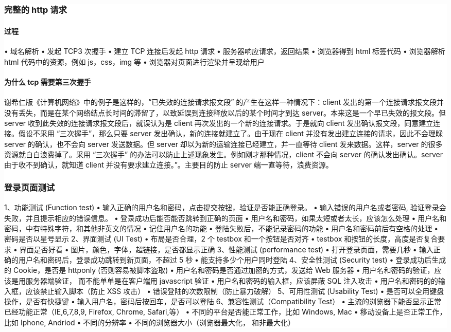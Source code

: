 ### 完整的 http 请求

#### 过程

• 域名解析
• 发起 TCP3 次握手
• 建立 TCP 连接后发起 http 请求
• 服务器响应请求，返回结果
• 浏览器得到 html 标签代码
• 浏览器解析 html 代码中的资源，例如 js，css，img 等
• 浏览器对页面进行渲染并呈现给用户

#### 为什么 tcp 需要第三次握手

谢希仁版《计算机网络》中的例子是这样的，“已失效的连接请求报文段” 的产生在这样一种情况下：client 发出的第一个连接请求报文段并没有丢失，而是在某个网络结点长时间的滞留了，以致延误到连接释放以后的某个时间才到达 server。本来这是一个早已失效的报文段。但 server 收到此失效的连接请求报文段后，就误认为是 client 再次发出的一个新的连接请求。于是就向 client 发出确认报文段，同意建立连接。假设不采用 “三次握手”，那么只要 server 发出确认，新的连接就建立了。由于现在 client 并没有发出建立连接的请求，因此不会理睬 server 的确认，也不会向 server 发送数据。但 server 却以为新的运输连接已经建立，并一直等待 client 发来数据。这样，server 的很多资源就白白浪费掉了。采用 “三次握手” 的办法可以防止上述现象发生。例如刚才那种情况，client 不会向 server 的确认发出确认。server 由于收不到确认，就知道 client 并没有要求建立连接。”。主要目的防止 server 端一直等待，浪费资源。

### 登录页面测试

1、功能测试 (Function test)
• 输入正确的用户名和密码，点击提交按钮，验证是否能正确登录。
• 输入错误的用户名或者密码, 验证登录会失败，并且提示相应的错误信息。
• 登录成功后能否能否跳转到正确的页面
• 用户名和密码，如果太短或者太长，应该怎么处理
• 用户名和密码，中有特殊字符，和其他非英文的情况
• 记住用户名的功能
• 登陆失败后，不能记录密码的功能
• 用户名和密码前后有空格的处理
• 密码是否以星号显示
2、界面测试 (UI Test)
• 布局是否合理，2 个 testbox 和一个按钮是否对齐
• testbox 和按钮的长度，高度是否复合要求
• 界面是否好看
• 图片，颜色，字体，超链接，是否都显示正确
3、性能测试 (performance test)
• 打开登录页面，需要几秒
• 输入正确的用户名和密码后，登录成功跳转到新页面，不超过 5 秒
• 能支持多少个用户同时登陆
4、安全性测试 (Security test)
• 登录成功后生成的 Cookie，是否是 httponly (否则容易被脚本盗取)
• 用户名和密码是否通过加密的方式，发送给 Web 服务器
• 用户名和密码的验证，应该是用服务器端验证， 而不能单单是在客户端用 javascript 验证
• 用户名和密码的输入框，应该屏蔽 SQL 注入攻击
• 用户名和密码的的输入框，应该禁止输入脚本（防止 XSS 攻击）
• 错误登陆的次数限制（防止暴力破解）
5、可用性测试 (Usability Test)
• 是否可以全用键盘操作，是否有快捷键
• 输入用户名，密码后按回车，是否可以登陆
6、兼容性测试（Compatibility Test）
• 主流的浏览器下能否显示正常已经功能正常（IE,6,7,8,9, Firefox, Chrome, Safari,等）
• 不同的平台是否能正常工作，比如 Windows, Mac
• 移动设备上是否正常工作，比如 Iphone, Andriod
• 不同的分辨率
• 不同的浏览器大小（浏览器最大化， 和非最大化）
